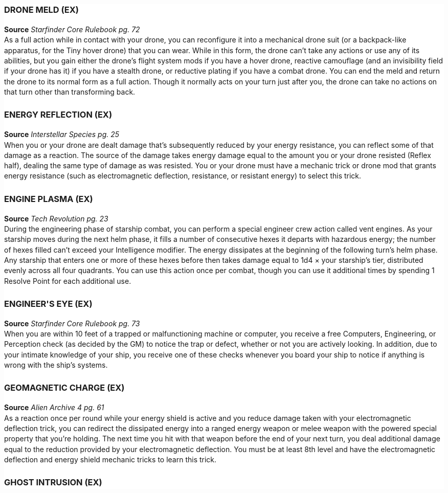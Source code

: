 ###  DRONE MELD (EX)

**Source** _Starfinder Core Rulebook pg. 72_  
As a full action while in contact with your drone, you can reconfigure it into a mechanical drone suit (or a backpack-like apparatus, for the Tiny hover drone) that you can wear. While in this form, the drone can’t take any actions or use any of its abilities, but you gain either the drone’s flight system mods if you have a hover drone, reactive camouflage (and an invisibility field if your drone has it) if you have a stealth drone, or reductive plating if you have a combat drone. You can end the meld and return the drone to its normal form as a full action. Though it normally acts on your turn just after you, the drone can take no actions on that turn other than transforming back. 

###  ENERGY REFLECTION (EX)

**Source** _Interstellar Species pg. 25_  
When you or your drone are dealt damage that’s subsequently reduced by your energy resistance, you can reflect some of that damage as a reaction. The source of the damage takes energy damage equal to the amount you or your drone resisted (Reflex half), dealing the same type of damage as was resisted. You or your drone must have a mechanic trick or drone mod that grants energy resistance (such as electromagnetic deflection, resistance, or resistant energy) to select this trick. 

###  ENGINE PLASMA (EX)

**Source** _Tech Revolution pg. 23_  
During the engineering phase of starship combat, you can perform a special engineer crew action called vent engines. As your starship moves during the next helm phase, it fills a number of consecutive hexes it departs with hazardous energy; the number of hexes filled can’t exceed your Intelligence modifier. The energy dissipates at the beginning of the following turn’s helm phase. Any starship that enters one or more of these hexes before then takes damage equal to 1d4 × your starship’s tier, distributed evenly across all four quadrants. You can use this action once per combat, though you can use it additional times by spending 1 Resolve Point for each additional use. 

###  ENGINEER'S EYE (EX)

**Source** _Starfinder Core Rulebook pg. 73_  
When you are within 10 feet of a trapped or malfunctioning machine or computer, you receive a free Computers, Engineering, or Perception check (as decided by the GM) to notice the trap or defect, whether or not you are actively looking. In addition, due to your intimate knowledge of your ship, you receive one of these checks whenever you board your ship to notice if anything is wrong with the ship’s systems. 

###  GEOMAGNETIC CHARGE (EX)

**Source** _Alien Archive 4 pg. 61_  
As a reaction once per round while your energy shield is active and you reduce damage taken with your electromagnetic deflection trick, you can redirect the dissipated energy into a ranged energy weapon or melee weapon with the powered special property that you’re holding. The next time you hit with that weapon before the end of your next turn, you deal additional damage equal to the reduction provided by your electromagnetic deflection. You must be at least 8th level and have the electromagnetic deflection and energy shield mechanic tricks to learn this trick. 

###  GHOST INTRUSION (EX)
